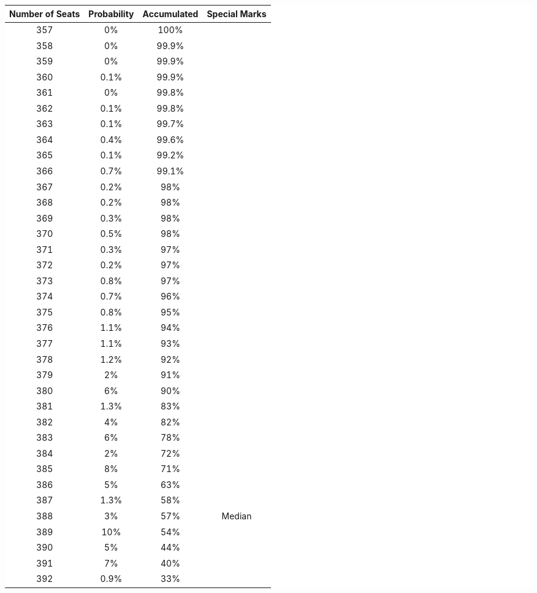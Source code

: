 | Number of Seats | Probability | Accumulated | Special Marks |
|:---------------:|:-----------:|:-----------:|:-------------:|
| 357 | 0% | 100% |  |
| 358 | 0% | 99.9% |  |
| 359 | 0% | 99.9% |  |
| 360 | 0.1% | 99.9% |  |
| 361 | 0% | 99.8% |  |
| 362 | 0.1% | 99.8% |  |
| 363 | 0.1% | 99.7% |  |
| 364 | 0.4% | 99.6% |  |
| 365 | 0.1% | 99.2% |  |
| 366 | 0.7% | 99.1% |  |
| 367 | 0.2% | 98% |  |
| 368 | 0.2% | 98% |  |
| 369 | 0.3% | 98% |  |
| 370 | 0.5% | 98% |  |
| 371 | 0.3% | 97% |  |
| 372 | 0.2% | 97% |  |
| 373 | 0.8% | 97% |  |
| 374 | 0.7% | 96% |  |
| 375 | 0.8% | 95% |  |
| 376 | 1.1% | 94% |  |
| 377 | 1.1% | 93% |  |
| 378 | 1.2% | 92% |  |
| 379 | 2% | 91% |  |
| 380 | 6% | 90% |  |
| 381 | 1.3% | 83% |  |
| 382 | 4% | 82% |  |
| 383 | 6% | 78% |  |
| 384 | 2% | 72% |  |
| 385 | 8% | 71% |  |
| 386 | 5% | 63% |  |
| 387 | 1.3% | 58% |  |
| 388 | 3% | 57% | Median |
| 389 | 10% | 54% |  |
| 390 | 5% | 44% |  |
| 391 | 7% | 40% |  |
| 392 | 0.9% | 33% |  |